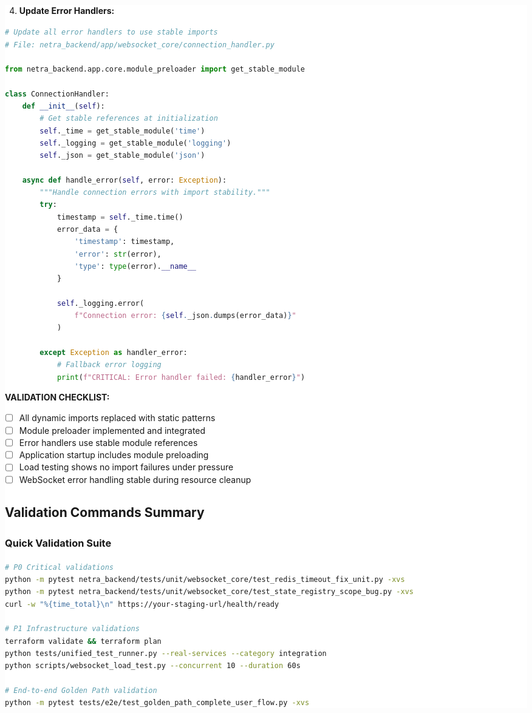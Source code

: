 4. **Update Error Handlers:**

```python
# Update all error handlers to use stable imports
# File: netra_backend/app/websocket_core/connection_handler.py

from netra_backend.app.core.module_preloader import get_stable_module

class ConnectionHandler:
    def __init__(self):
        # Get stable references at initialization
        self._time = get_stable_module('time')
        self._logging = get_stable_module('logging')
        self._json = get_stable_module('json')
    
    async def handle_error(self, error: Exception):
        """Handle connection errors with import stability."""
        try:
            timestamp = self._time.time()
            error_data = {
                'timestamp': timestamp,
                'error': str(error),
                'type': type(error).__name__
            }
            
            self._logging.error(
                f"Connection error: {self._json.dumps(error_data)}"
            )
            
        except Exception as handler_error:
            # Fallback error logging
            print(f"CRITICAL: Error handler failed: {handler_error}")
```

**VALIDATION CHECKLIST:**
- [ ] All dynamic imports replaced with static patterns
- [ ] Module preloader implemented and integrated
- [ ] Error handlers use stable module references  
- [ ] Application startup includes module preloading
- [ ] Load testing shows no import failures under pressure
- [ ] WebSocket error handling stable during resource cleanup

## Validation Commands Summary

### Quick Validation Suite
```bash
# P0 Critical validations
python -m pytest netra_backend/tests/unit/websocket_core/test_redis_timeout_fix_unit.py -xvs
python -m pytest netra_backend/tests/unit/websocket_core/test_state_registry_scope_bug.py -xvs
curl -w "%{time_total}\n" https://your-staging-url/health/ready

# P1 Infrastructure validations  
terraform validate && terraform plan
python tests/unified_test_runner.py --real-services --category integration
python scripts/websocket_load_test.py --concurrent 10 --duration 60s

# End-to-end Golden Path validation
python -m pytest tests/e2e/test_golden_path_complete_user_flow.py -xvs
```
